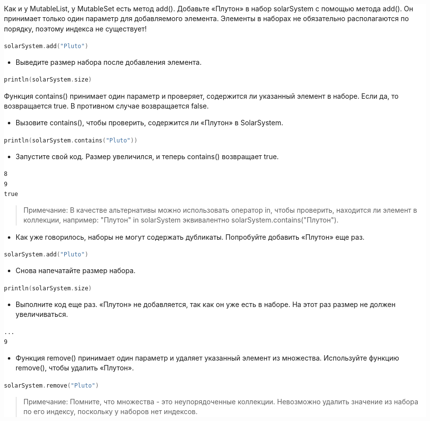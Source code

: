 Как и у MutableList, у MutableSet есть метод add(). Добавьте «Плутон» в набор solarSystem с помощью метода add(). Он принимает только один параметр для добавляемого элемента. Элементы в наборах не обязательно располагаются по порядку, поэтому индекса не существует!

```kt
solarSystem.add("Pluto")
```

- Выведите размер набора после добавления элемента.

```kt
println(solarSystem.size)
```

Функция contains() принимает один параметр и проверяет, содержится ли указанный элемент в наборе. Если да, то возвращается true. В противном случае возвращается false. 

- Вызовите contains(), чтобы проверить, содержится ли «Плутон» в SolarSystem.

```kt
println(solarSystem.contains("Pluto"))
```

- Запустите свой код. Размер увеличился, и теперь contains() возвращает true.

```
8
9
true
```

> Примечание: В качестве альтернативы можно использовать оператор in, чтобы проверить, находится ли элемент в коллекции, например: "Плутон" in solarSystem эквивалентно solarSystem.contains("Плутон").

- Как уже говорилось, наборы не могут содержать дубликаты. Попробуйте добавить «Плутон» еще раз.

```kt
solarSystem.add("Pluto")
```

- Снова напечатайте размер набора.

```kt
println(solarSystem.size)
```

- Выполните код еще раз. «Плутон» не добавляется, так как он уже есть в наборе. На этот раз размер не должен увеличиваться.

```
...
9
```

- Функция remove() принимает один параметр и удаляет указанный элемент из множества. Используйте функцию remove(), чтобы удалить «Плутон».

```kt
solarSystem.remove("Pluto")
```

> Примечание: Помните, что множества - это неупорядоченные коллекции. Невозможно удалить значение из набора по его индексу, поскольку у наборов нет индексов.
